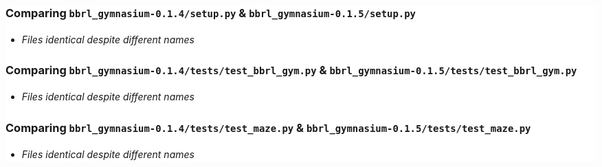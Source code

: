 ### Comparing `bbrl_gymnasium-0.1.4/setup.py` & `bbrl_gymnasium-0.1.5/setup.py`

 * *Files identical despite different names*

### Comparing `bbrl_gymnasium-0.1.4/tests/test_bbrl_gym.py` & `bbrl_gymnasium-0.1.5/tests/test_bbrl_gym.py`

 * *Files identical despite different names*

### Comparing `bbrl_gymnasium-0.1.4/tests/test_maze.py` & `bbrl_gymnasium-0.1.5/tests/test_maze.py`

 * *Files identical despite different names*

